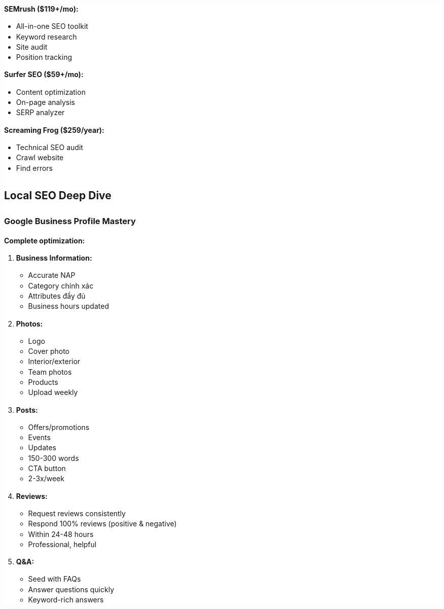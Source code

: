 **SEMrush ($119+/mo):**
- All-in-one SEO toolkit
- Keyword research
- Site audit
- Position tracking

**Surfer SEO ($59+/mo):**
- Content optimization
- On-page analysis
- SERP analyzer

**Screaming Frog ($259/year):**
- Technical SEO audit
- Crawl website
- Find errors

## Local SEO Deep Dive

### Google Business Profile Mastery

**Complete optimization:**

1. **Business Information:**
   - Accurate NAP
   - Category chính xác
   - Attributes đầy đủ
   - Business hours updated

2. **Photos:**
   - Logo
   - Cover photo
   - Interior/exterior
   - Team photos
   - Products
   - Upload weekly

3. **Posts:**
   - Offers/promotions
   - Events
   - Updates
   - 150-300 words
   - CTA button
   - 2-3x/week

4. **Reviews:**
   - Request reviews consistently
   - Respond 100% reviews (positive & negative)
   - Within 24-48 hours
   - Professional, helpful

5. **Q&A:**
   - Seed with FAQs
   - Answer questions quickly
   - Keyword-rich answers
